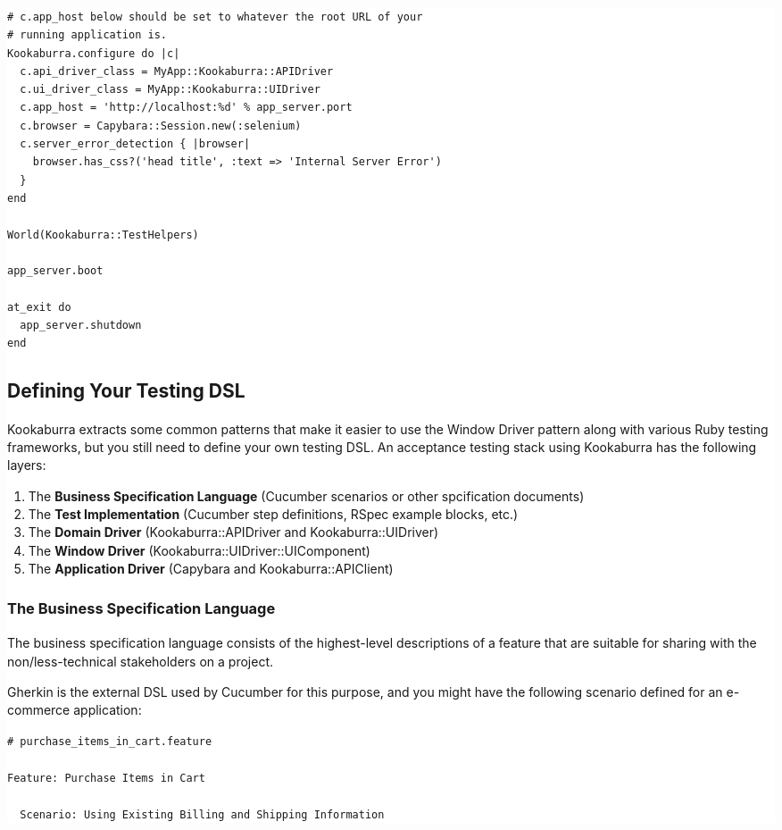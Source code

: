     # c.app_host below should be set to whatever the root URL of your
    # running application is.
    Kookaburra.configure do |c|
      c.api_driver_class = MyApp::Kookaburra::APIDriver
      c.ui_driver_class = MyApp::Kookaburra::UIDriver
      c.app_host = 'http://localhost:%d' % app_server.port
      c.browser = Capybara::Session.new(:selenium)
      c.server_error_detection { |browser|
        browser.has_css?('head title', :text => 'Internal Server Error')
      }
    end

    World(Kookaburra::TestHelpers)

    app_server.boot

    at_exit do
      app_server.shutdown
    end

## Defining Your Testing DSL ##

Kookaburra extracts some common patterns that make it easier to use the
Window Driver pattern along with various Ruby testing frameworks, but
you still need to define your own testing DSL. An acceptance testing
stack using Kookaburra has the following layers:

1. The **Business Specification Language** (Cucumber scenarios or other
   spcification documents)
2. The **Test Implementation** (Cucumber step definitions, RSpec example blocks,
   etc.)
3. The **Domain Driver** (Kookaburra::APIDriver and Kookaburra::UIDriver)
4. The **Window Driver** (Kookaburra::UIDriver::UIComponent)
5. The **Application Driver** (Capybara and Kookaburra::APIClient)

### The Business Specification Language ###

The business specification language consists of the highest-level
descriptions of a feature that are suitable for sharing with the
non/less-technical stakeholders on a project.

Gherkin is the external DSL used by Cucumber for this purpose, and you
might have the following scenario defined for an e-commerce application:

    # purchase_items_in_cart.feature

    Feature: Purchase Items in Cart

      Scenario: Using Existing Billing and Shipping Information
